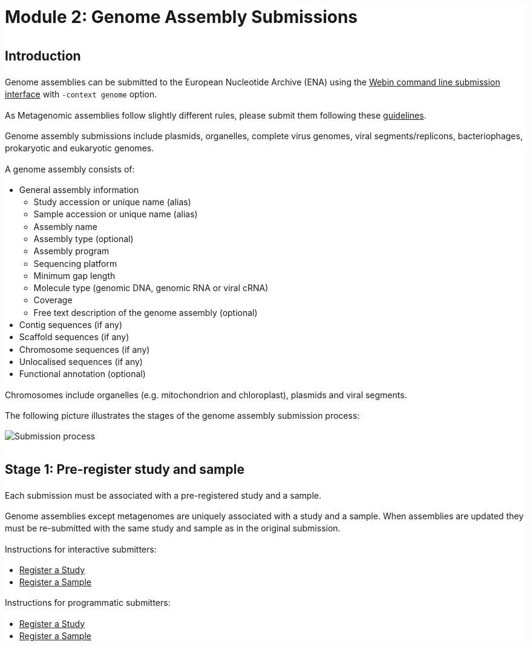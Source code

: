 # Module 2: Genome Assembly Submissions 

## Introduction

Genome assemblies can be submitted to the European Nucleotide Archive (ENA) 
using the [Webin command line submission interface](cli_01.html) with `-context genome` option. 

As Metagenomic assemblies follow slightly different rules, please submit
them following these [guidelines](cli_07.html).

Genome assembly submissions include plasmids, organelles, complete virus genomes, viral segments/replicons, bacteriophages, prokaryotic and eukaryotic genomes.
 
A genome assembly consists of:
- General assembly information
   - Study accession or unique name (alias)
   - Sample accession or unique name (alias)
   - Assembly name
   - Assembly type (optional)
   - Assembly program
   - Sequencing platform
   - Minimum gap length
   - Molecule type (genomic DNA, genomic RNA or viral cRNA)
   - Coverage
   - Free text description of the genome assembly (optional)
- Contig sequences (if any)
- Scaffold sequences (if any)
- Chromosome sequences (if any)
- Unlocalised sequences (if any)
- Functional annotation (optional)

Chromosomes include organelles (e.g. mitochondrion and chloroplast), plasmids and viral segments.

The following picture illustrates the stages of the genome assembly submission process:

![Submission process](images/webin-cli_01.png)

## Stage 1: Pre-register study and sample

Each submission must be associated with a pre-registered study and a sample. 

Genome assemblies except metagenomes are uniquely associated with a study and a sample. 
When assemblies are updated they must be re-submitted with the same study and sample as in the original submission.

Instructions for interactive submitters:
- [Register a Study](mod_02.html)
- [Register a Sample](mod_03.html)

Instructions for programmatic submitters:
- [Register a Study](prog_02.html)
- [Register a Sample](prog_03.html)
